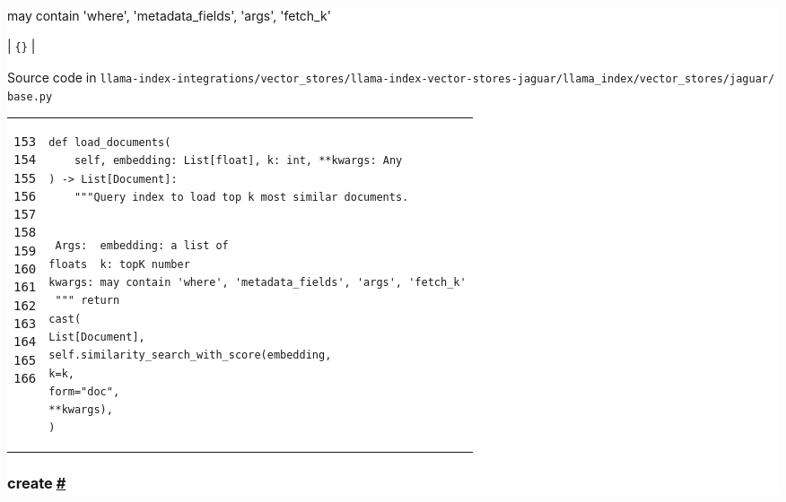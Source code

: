 may contain 'where', 'metadata\_fields', 'args', 'fetch\_k'



 | `{}` |

Source code in `llama-index-integrations/vector_stores/llama-index-vector-stores-jaguar/llama_index/vector_stores/jaguar/base.py`

<table class="highlighttable"><tbody><tr><td class="linenos"><div class="linenodiv"><pre><span></span><span class="normal">153</span>
<span class="normal">154</span>
<span class="normal">155</span>
<span class="normal">156</span>
<span class="normal">157</span>
<span class="normal">158</span>
<span class="normal">159</span>
<span class="normal">160</span>
<span class="normal">161</span>
<span class="normal">162</span>
<span class="normal">163</span>
<span class="normal">164</span>
<span class="normal">165</span>
<span class="normal">166</span></pre></div></td><td class="code"><div><pre><span></span><code><span class="k">def</span> <span class="nf">load_documents</span><span class="p">(</span>
    <span class="bp">self</span><span class="p">,</span> <span class="n">embedding</span><span class="p">:</span> <span class="n">List</span><span class="p">[</span><span class="nb">float</span><span class="p">],</span> <span class="n">k</span><span class="p">:</span> <span class="nb">int</span><span class="p">,</span> <span class="o">**</span><span class="n">kwargs</span><span class="p">:</span> <span class="n">Any</span>
<span class="p">)</span> <span class="o">-&gt;</span> <span class="n">List</span><span class="p">[</span><span class="n">Document</span><span class="p">]:</span>
<span class="w">    </span><span class="sd">"""Query index to load top k most similar documents.</span>

<span class="sd">    Args:</span>
<span class="sd">        embedding: a list of floats</span>
<span class="sd">        k: topK number</span>
<span class="sd">        kwargs:  may contain 'where', 'metadata_fields', 'args', 'fetch_k'</span>
<span class="sd">    """</span>
    <span class="k">return</span> <span class="n">cast</span><span class="p">(</span>
        <span class="n">List</span><span class="p">[</span><span class="n">Document</span><span class="p">],</span>
        <span class="bp">self</span><span class="o">.</span><span class="n">similarity_search_with_score</span><span class="p">(</span><span class="n">embedding</span><span class="p">,</span> <span class="n">k</span><span class="o">=</span><span class="n">k</span><span class="p">,</span> <span class="n">form</span><span class="o">=</span><span class="s2">"doc"</span><span class="p">,</span> <span class="o">**</span><span class="n">kwargs</span><span class="p">),</span>
    <span class="p">)</span>
</code></pre></div></td></tr></tbody></table>

### create [#](https://docs.llamaindex.ai/en/stable/api_reference/storage/vector_store/jaguar/#llama_index.vector_stores.jaguar.JaguarVectorStore.create "Permanent link")
